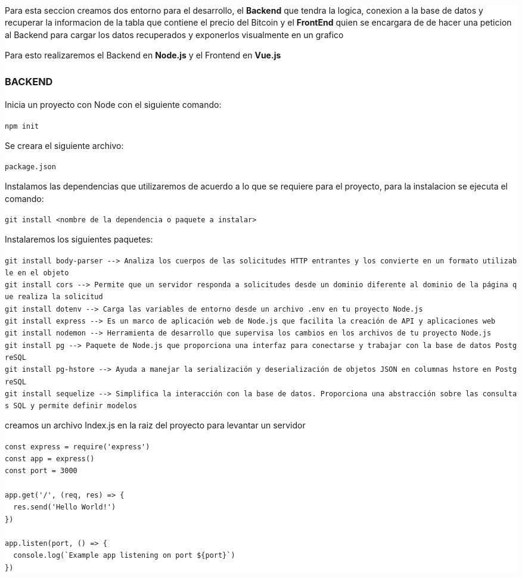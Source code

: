 Para esta seccion creamos dos entorno para el desarrollo, el **Backend** que tendra la logica, conexion a la base de datos y recuperar la informacion de la tabla que contiene el precio del Bitcoin y el **FrontEnd** quien se encargara de de hacer una peticion al Backend para cargar los datos recuperados y exponerlos visualmente en un grafico

Para esto realizaremos el Backend en **Node.js** y el Frontend en **Vue.js**

### BACKEND

Inicia un proyecto con Node con el siguiente comando:

```
npm init
```
Se creara el siguiente archivo:

```
package.json
```
Instalamos las dependencias que utilizaremos de acuerdo a lo que se requiere para el proyecto, para la instalacion se ejecuta el comando:

```
git install <nombre de la dependencia o paquete a instalar>
```
Instalaremos los siguientes paquetes:

```
git install body-parser --> Analiza los cuerpos de las solicitudes HTTP entrantes y los convierte en un formato utilizable en el objeto
git install cors --> Permite que un servidor responda a solicitudes desde un dominio diferente al dominio de la página que realiza la solicitud
git install dotenv --> Carga las variables de entorno desde un archivo .env en tu proyecto Node.js
git install express --> Es un marco de aplicación web de Node.js que facilita la creación de API y aplicaciones web
git install nodemon --> Herramienta de desarrollo que supervisa los cambios en los archivos de tu proyecto Node.js
git install pg --> Paquete de Node.js que proporciona una interfaz para conectarse y trabajar con la base de datos PostgreSQL
git install pg-hstore --> Ayuda a manejar la serialización y deserialización de objetos JSON en columnas hstore en PostgreSQL
git install sequelize --> Simplifica la interacción con la base de datos. Proporciona una abstracción sobre las consultas SQL y permite definir modelos
```
creamos un archivo Index.js en la raiz del proyecto para levantar un servidor
```
const express = require('express')
const app = express()
const port = 3000

app.get('/', (req, res) => {
  res.send('Hello World!')
})

app.listen(port, () => {
  console.log(`Example app listening on port ${port}`)
})
```
